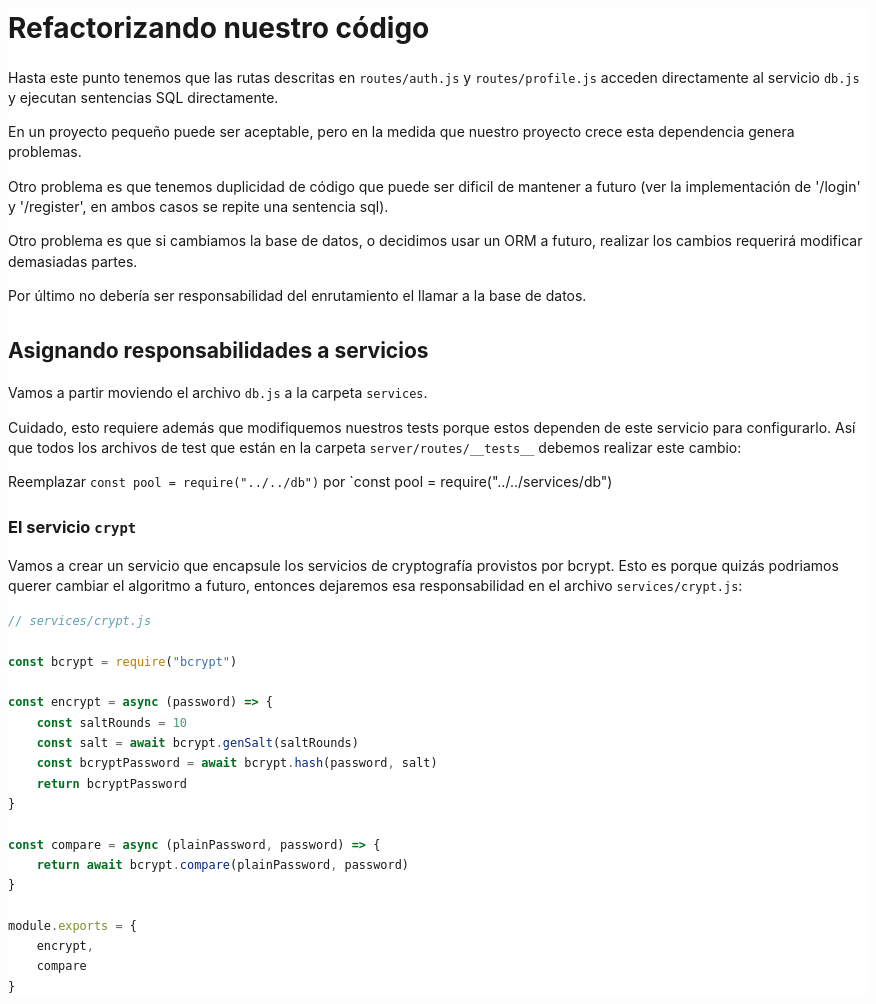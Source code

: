 # Refactorizando nuestro código

Hasta este punto tenemos que las rutas descritas en `routes/auth.js` y `routes/profile.js` acceden directamente al servicio `db.js` y ejecutan sentencias SQL directamente.

En un proyecto pequeño puede ser aceptable, pero en la medida que nuestro proyecto crece esta dependencia genera problemas.

Otro problema es que tenemos duplicidad de código que puede ser dificil de mantener a futuro (ver la implementación de '/login' y '/register', en ambos casos se repite una sentencia sql).

Otro problema es que si cambiamos la base de datos, o decidimos usar un ORM a futuro, realizar los cambios requerirá modificar demasiadas partes.

Por último no debería ser responsabilidad del enrutamiento el llamar a la base de datos.


## Asignando responsabilidades a servicios

Vamos a partir moviendo el archivo `db.js` a la carpeta `services`. 

Cuidado, esto requiere además que modifiquemos nuestros tests porque estos dependen de este servicio para configurarlo. Así que todos los archivos de test que están en la carpeta `server/routes/__tests__` debemos realizar este cambio:

Reemplazar `const pool = require("../../db")` por `const pool = require("../../services/db")

### El servicio `crypt`

Vamos a crear un servicio que encapsule los servicios de cryptografía provistos por bcrypt. Esto es porque quizás podriamos querer cambiar el algoritmo a futuro, entonces dejaremos esa responsabilidad en el archivo `services/crypt.js`:

```javascript
// services/crypt.js

const bcrypt = require("bcrypt")

const encrypt = async (password) => {
    const saltRounds = 10
    const salt = await bcrypt.genSalt(saltRounds)
    const bcryptPassword = await bcrypt.hash(password, salt)
    return bcryptPassword
}

const compare = async (plainPassword, password) => {
    return await bcrypt.compare(plainPassword, password)
}

module.exports = {
    encrypt,
    compare
}
```
